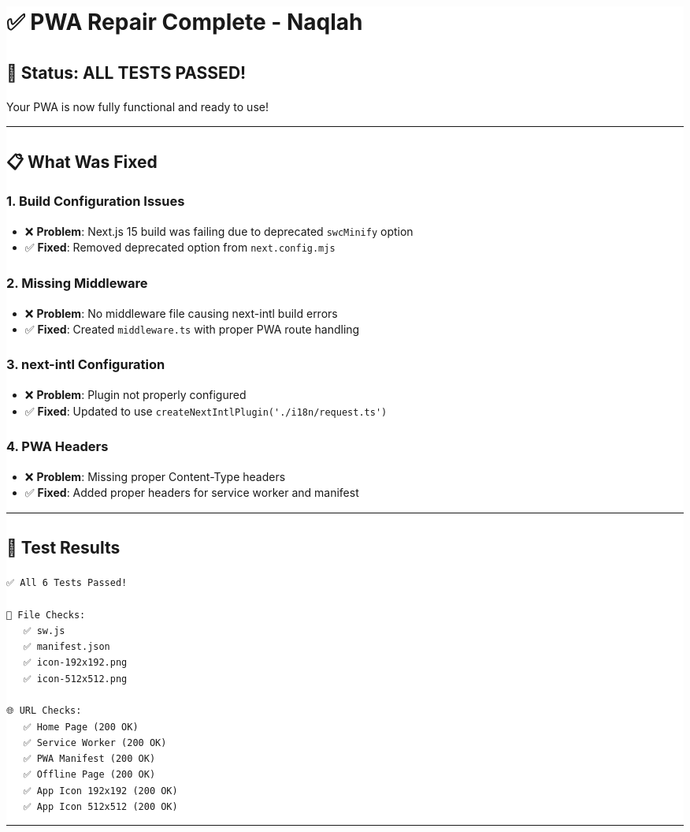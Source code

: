 # ✅ PWA Repair Complete - Naqlah

## 🎉 Status: ALL TESTS PASSED!

Your PWA is now fully functional and ready to use!

---

## 📋 What Was Fixed

### 1. **Build Configuration Issues**

- ❌ **Problem**: Next.js 15 build was failing due to deprecated `swcMinify` option
- ✅ **Fixed**: Removed deprecated option from `next.config.mjs`

### 2. **Missing Middleware**

- ❌ **Problem**: No middleware file causing next-intl build errors
- ✅ **Fixed**: Created `middleware.ts` with proper PWA route handling

### 3. **next-intl Configuration**

- ❌ **Problem**: Plugin not properly configured
- ✅ **Fixed**: Updated to use `createNextIntlPlugin('./i18n/request.ts')`

### 4. **PWA Headers**

- ❌ **Problem**: Missing proper Content-Type headers
- ✅ **Fixed**: Added proper headers for service worker and manifest

---

## 🧪 Test Results

```
✅ All 6 Tests Passed!

📁 File Checks:
   ✅ sw.js
   ✅ manifest.json
   ✅ icon-192x192.png
   ✅ icon-512x512.png

🌐 URL Checks:
   ✅ Home Page (200 OK)
   ✅ Service Worker (200 OK)
   ✅ PWA Manifest (200 OK)
   ✅ Offline Page (200 OK)
   ✅ App Icon 192x192 (200 OK)
   ✅ App Icon 512x512 (200 OK)
```

---